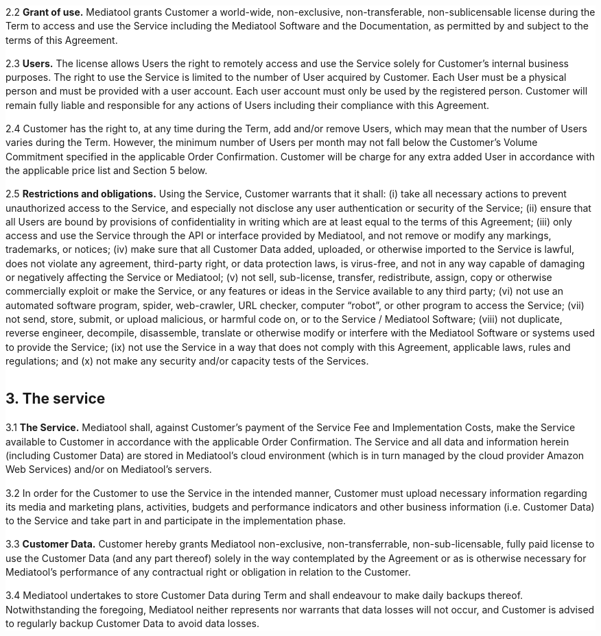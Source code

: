 2.2 **Grant of use.** Mediatool grants Customer a world-wide, non-exclusive, non-transferable, non-sublicensable license during the Term to access and use the Service including the Mediatool Software and the Documentation, as permitted by and subject to the terms of this Agreement.

2.3 **Users.** The license allows Users the right to remotely access and use the Service solely for Customer’s internal business purposes. The right to use the Service is limited to the number of User acquired by Customer. Each User must be a physical person and must be provided with a user account. Each user account must only be used by the registered person. Customer will remain fully liable and responsible for any actions of Users including their compliance with this Agreement.

2.4 Customer has the right to, at any time during the Term, add and/or remove Users, which may mean that the number of Users varies during the Term. However, the minimum number of Users per month may not fall below the Customer’s Volume Commitment specified in the applicable Order Confirmation. Customer will be charge for any extra added User in accordance with the applicable price list and Section 5 below.

2.5 **Restrictions and obligations.** Using the Service, Customer warrants that it shall: (i) take all necessary actions to prevent unauthorized access to the Service, and especially not disclose any user authentication or security of the Service; (ii) ensure that all Users are bound by provisions of confidentiality in writing which are at least equal to the terms of this Agreement; (iii) only access and use the Service through the API or interface provided by Mediatool, and not remove or modify any markings, trademarks, or notices; (iv) make sure that all Customer Data added, uploaded, or otherwise imported to the Service is lawful, does not violate any agreement, third-party right, or data protection laws, is virus-free, and not in any way capable of damaging or negatively affecting the Service or Mediatool; (v) not sell, sub-license, transfer, redistribute, assign, copy or otherwise commercially exploit or make the Service, or any features or ideas in the Service available to any third party; (vi) not use an automated software program, spider, web-crawler, URL checker, computer “robot”, or other program to access the Service; (vii) not send, store, submit, or upload malicious, or harmful code on, or to the Service / Mediatool Software; (viii) not duplicate, reverse engineer, decompile, disassemble, translate or otherwise modify or interfere with the Mediatool Software or systems used to provide the Service; (ix) not use the Service in a way that does not comply with this Agreement, applicable laws, rules and regulations; and (x) not make any security and/or capacity tests of the Services.

## 3. The service

3.1 **The Service.** Mediatool shall, against Customer’s payment of the Service Fee and Implementation Costs, make the Service available to Customer in accordance with the applicable Order Confirmation. The Service and all data and information herein (including Customer Data) are stored in Mediatool’s cloud environment (which is in turn managed by the cloud provider Amazon Web Services) and/or on Mediatool’s servers.

3.2 In order for the Customer to use the Service in the intended manner, Customer must upload necessary information regarding its media and marketing plans, activities, budgets and performance indicators and other business information (i.e. Customer Data) to the Service and take part in and participate in the implementation phase.

3.3 **Customer Data.** Customer hereby grants Mediatool non-exclusive, non-transferrable, non-sub-licensable, fully paid license to use the Customer Data (and any part thereof) solely in the way contemplated by the Agreement or as is otherwise necessary for Mediatool’s performance of any contractual right or obligation in relation to the Customer.

3.4 Mediatool undertakes to store Customer Data during Term and shall endeavour to make daily backups thereof. Notwithstanding the foregoing, Mediatool neither represents nor warrants that data losses will not occur, and Customer is advised to regularly backup Customer Data to avoid data losses.

